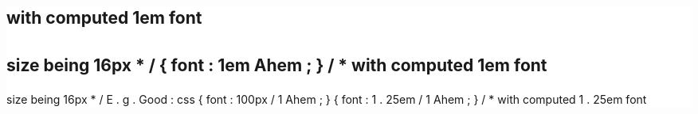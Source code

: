 with
computed
1em
font
-
size
being
16px
*
/
{
font
:
1em
Ahem
;
}
/
*
with
computed
1em
font
-
size
being
16px
*
/
E
.
g
.
Good
:
css
{
font
:
100px
/
1
Ahem
;
}
{
font
:
1
.
25em
/
1
Ahem
;
}
/
*
with
computed
1
.
25em
font
